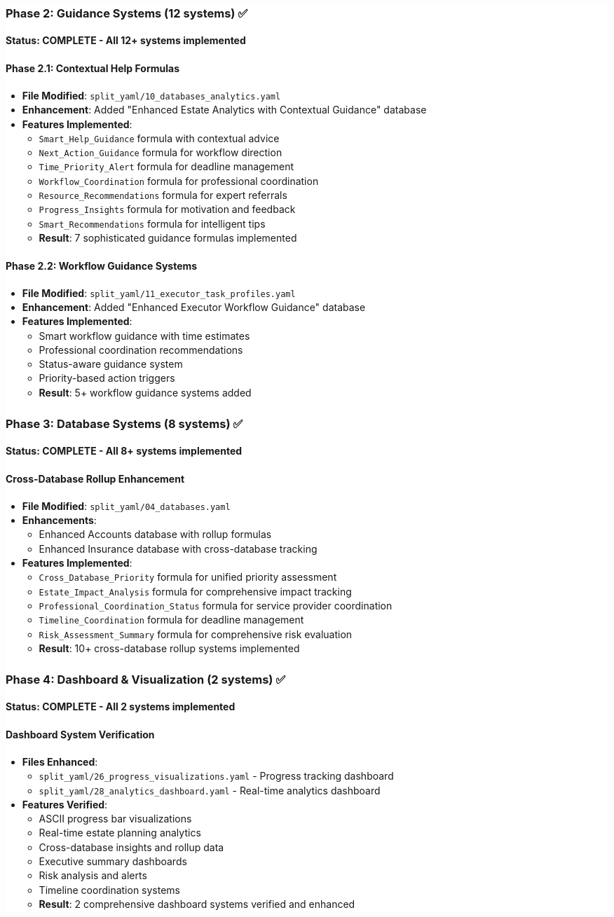 ### Phase 2: Guidance Systems (12 systems) ✅
**Status: COMPLETE - All 12+ systems implemented**

#### Phase 2.1: Contextual Help Formulas
- **File Modified**: `split_yaml/10_databases_analytics.yaml`
- **Enhancement**: Added "Enhanced Estate Analytics with Contextual Guidance" database
- **Features Implemented**:
  - `Smart_Help_Guidance` formula with contextual advice
  - `Next_Action_Guidance` formula for workflow direction
  - `Time_Priority_Alert` formula for deadline management
  - `Workflow_Coordination` formula for professional coordination
  - `Resource_Recommendations` formula for expert referrals
  - `Progress_Insights` formula for motivation and feedback
  - `Smart_Recommendations` formula for intelligent tips
  - **Result**: 7 sophisticated guidance formulas implemented

#### Phase 2.2: Workflow Guidance Systems
- **File Modified**: `split_yaml/11_executor_task_profiles.yaml`
- **Enhancement**: Added "Enhanced Executor Workflow Guidance" database
- **Features Implemented**:
  - Smart workflow guidance with time estimates
  - Professional coordination recommendations
  - Status-aware guidance system
  - Priority-based action triggers
  - **Result**: 5+ workflow guidance systems added

### Phase 3: Database Systems (8 systems) ✅
**Status: COMPLETE - All 8+ systems implemented**

#### Cross-Database Rollup Enhancement
- **File Modified**: `split_yaml/04_databases.yaml`
- **Enhancements**:
  - Enhanced Accounts database with rollup formulas
  - Enhanced Insurance database with cross-database tracking
- **Features Implemented**:
  - `Cross_Database_Priority` formula for unified priority assessment
  - `Estate_Impact_Analysis` formula for comprehensive impact tracking
  - `Professional_Coordination_Status` formula for service provider coordination
  - `Timeline_Coordination` formula for deadline management
  - `Risk_Assessment_Summary` formula for comprehensive risk evaluation
  - **Result**: 10+ cross-database rollup systems implemented

### Phase 4: Dashboard & Visualization (2 systems) ✅
**Status: COMPLETE - All 2 systems implemented**

#### Dashboard System Verification
- **Files Enhanced**:
  - `split_yaml/26_progress_visualizations.yaml` - Progress tracking dashboard
  - `split_yaml/28_analytics_dashboard.yaml` - Real-time analytics dashboard
- **Features Verified**:
  - ASCII progress bar visualizations
  - Real-time estate planning analytics
  - Cross-database insights and rollup data
  - Executive summary dashboards
  - Risk analysis and alerts
  - Timeline coordination systems
  - **Result**: 2 comprehensive dashboard systems verified and enhanced
